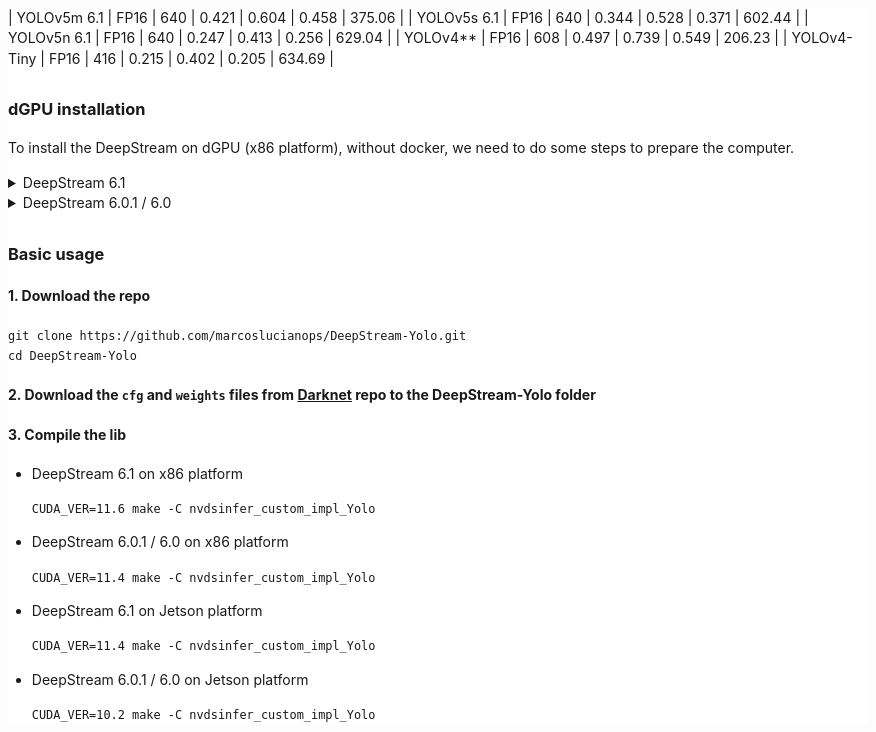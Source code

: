 | YOLOv5m 6.1        | FP16      | 640        | 0.421        | 0.604   | 0.458    | 375.06                     |
| YOLOv5s 6.1        | FP16      | 640        | 0.344        | 0.528   | 0.371    | 602.44                     |
| YOLOv5n 6.1        | FP16      | 640        | 0.247        | 0.413   | 0.256    | 629.04                     |
| YOLOv4**           | FP16      | 608        | 0.497        | 0.739   | 0.549    | 206.23                     |
| YOLOv4-Tiny        | FP16      | 416        | 0.215        | 0.402   | 0.205    | 634.69                     |

##

### dGPU installation

To install the DeepStream on dGPU (x86 platform), without docker, we need to do some steps to prepare the computer.

<details><summary>DeepStream 6.1</summary></details>

<details><summary>DeepStream 6.0.1 / 6.0</summary></details>

##

### Basic usage

#### 1. Download the repo

```
git clone https://github.com/marcoslucianops/DeepStream-Yolo.git
cd DeepStream-Yolo
```

#### 2. Download the `cfg` and `weights` files from [Darknet](https://github.com/AlexeyAB/darknet) repo to the DeepStream-Yolo folder

#### 3. Compile the lib

* DeepStream 6.1 on x86 platform

  ```
  CUDA_VER=11.6 make -C nvdsinfer_custom_impl_Yolo
  ```

* DeepStream 6.0.1 / 6.0 on x86 platform

  ```
  CUDA_VER=11.4 make -C nvdsinfer_custom_impl_Yolo
  ```

* DeepStream 6.1 on Jetson platform

  ```
  CUDA_VER=11.4 make -C nvdsinfer_custom_impl_Yolo
  ```

* DeepStream 6.0.1 / 6.0 on Jetson platform

  ```
  CUDA_VER=10.2 make -C nvdsinfer_custom_impl_Yolo
  ```
